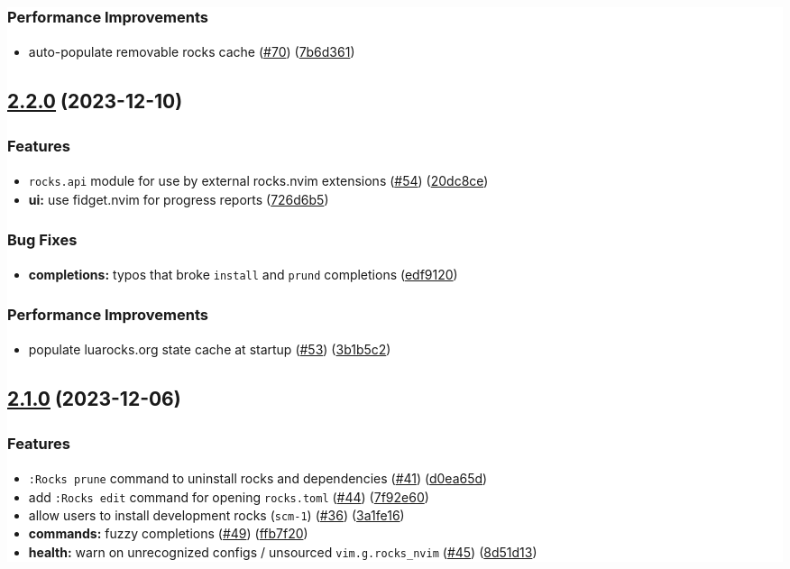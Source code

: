 
### Performance Improvements

* auto-populate removable rocks cache ([#70](https://github.com/nvim-neorocks/rocks.nvim/issues/70)) ([7b6d361](https://github.com/nvim-neorocks/rocks.nvim/commit/7b6d361556f4646624b16f4e8677657b0a5939dc))

## [2.2.0](https://github.com/nvim-neorocks/rocks.nvim/compare/v2.1.0...v2.2.0) (2023-12-10)


### Features

* `rocks.api` module for use by external rocks.nvim extensions ([#54](https://github.com/nvim-neorocks/rocks.nvim/issues/54)) ([20dc8ce](https://github.com/nvim-neorocks/rocks.nvim/commit/20dc8cedff23828ffa384a21f127ae2c016675fd))
* **ui:** use fidget.nvim for progress reports ([726d6b5](https://github.com/nvim-neorocks/rocks.nvim/commit/726d6b5ed0d4cfdd1a40f59ab8a28f6417efcd49))


### Bug Fixes

* **completions:** typos that broke `install` and `prund` completions ([edf9120](https://github.com/nvim-neorocks/rocks.nvim/commit/edf9120134e56da934a1607eb581c58bf015f66f))


### Performance Improvements

* populate luarocks.org state cache at startup ([#53](https://github.com/nvim-neorocks/rocks.nvim/issues/53)) ([3b1b5c2](https://github.com/nvim-neorocks/rocks.nvim/commit/3b1b5c28d014f686ba60f00580998ad079214145))

## [2.1.0](https://github.com/nvim-neorocks/rocks.nvim/compare/v2.0.1...v2.1.0) (2023-12-06)


### Features

* `:Rocks prune` command to uninstall rocks and dependencies ([#41](https://github.com/nvim-neorocks/rocks.nvim/issues/41)) ([d0ea65d](https://github.com/nvim-neorocks/rocks.nvim/commit/d0ea65dfcbadcc747b343185a4e85cdb6f7d0ab9))
* add `:Rocks edit` command for opening `rocks.toml` ([#44](https://github.com/nvim-neorocks/rocks.nvim/issues/44)) ([7f92e60](https://github.com/nvim-neorocks/rocks.nvim/commit/7f92e6059685be00bbcf8d29258faa6ea52b6f5c))
* allow users to install development rocks (`scm-1`) ([#36](https://github.com/nvim-neorocks/rocks.nvim/issues/36)) ([3a1fe16](https://github.com/nvim-neorocks/rocks.nvim/commit/3a1fe1614efe97be5cb57d615da7b7ae32c9b5e3))
* **commands:** fuzzy completions ([#49](https://github.com/nvim-neorocks/rocks.nvim/issues/49)) ([ffb7f20](https://github.com/nvim-neorocks/rocks.nvim/commit/ffb7f20edf7f78f83909212643a34ac13c2f0dfb))
* **health:** warn on unrecognized configs / unsourced `vim.g.rocks_nvim` ([#45](https://github.com/nvim-neorocks/rocks.nvim/issues/45)) ([8d51d13](https://github.com/nvim-neorocks/rocks.nvim/commit/8d51d13b1c057c38999d7f82b1be196fe6b5f73a))
